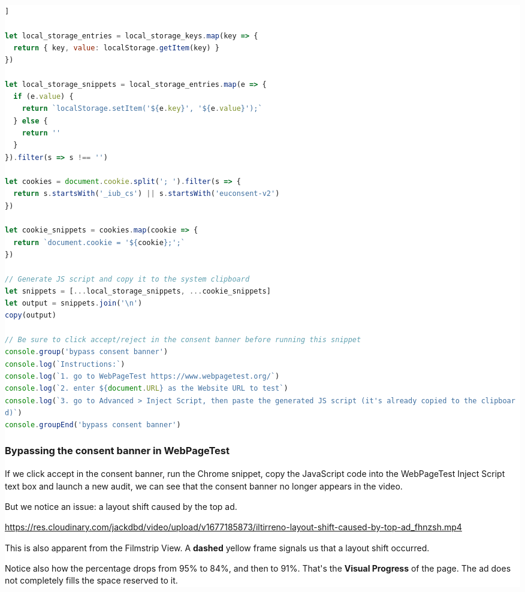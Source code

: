 ```javascript
]

let local_storage_entries = local_storage_keys.map(key => {
  return { key, value: localStorage.getItem(key) }
})

let local_storage_snippets = local_storage_entries.map(e => {
  if (e.value) {
    return `localStorage.setItem('${e.key}', '${e.value}');`
  } else {
    return ''
  }
}).filter(s => s !== '')

let cookies = document.cookie.split('; ').filter(s => {
  return s.startsWith('_iub_cs') || s.startsWith('euconsent-v2')
})

let cookie_snippets = cookies.map(cookie => {
  return `document.cookie = '${cookie};';`
})

// Generate JS script and copy it to the system clipboard
let snippets = [...local_storage_snippets, ...cookie_snippets]
let output = snippets.join('\n')
copy(output)

// Be sure to click accept/reject in the consent banner before running this snippet
console.group('bypass consent banner')
console.log(`Instructions:`)
console.log(`1. go to WebPageTest https://www.webpagetest.org/`)
console.log(`2. enter ${document.URL} as the Website URL to test`)
console.log(`3. go to Advanced > Inject Script, then paste the generated JS script (it's already copied to the clipboard)`)
console.groupEnd('bypass consent banner')
```

### Bypassing the consent banner in WebPageTest

If we click accept in the consent banner, run the Chrome snippet, copy the JavaScript code into the WebPageTest Inject Script text box and launch a new audit, we can see that the consent banner no longer appears in the video.

But we notice an issue: a layout shift caused by the top ad.

https://res.cloudinary.com/jackdbd/video/upload/v1677185873/iltirreno-layout-shift-caused-by-top-ad_fhnzsh.mp4

This is also apparent from the Filmstrip View. A **dashed** yellow frame signals us that a layout shift occurred.

Notice also how the percentage drops from 95% to 84%, and then to 91%. That's the **Visual Progress** of the page. The ad does not completely fills the space reserved to it.
